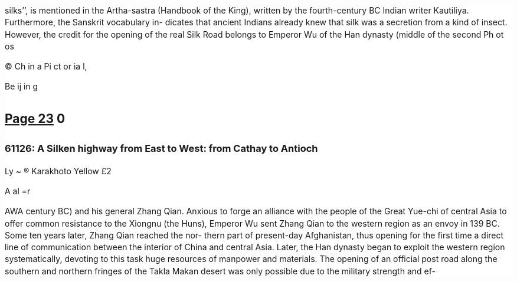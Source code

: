 silks’’, is mentioned in the Artha-sastra 
(Handbook of the King), written by the 
fourth-century BC Indian writer Kautiliya. 
Furthermore, the Sanskrit vocabulary in- 
dicates that ancient Indians already knew 
that silk was a secretion from a kind of 
insect. 
However, the credit for the opening of 
the real Silk Road belongs to Emperor Wu 
of the Han dynasty (middle of the second 
Ph
ot
os
 
© 
Ch
in
a 
Pi
ct
or
ia
l,
 
Be
ij
in
g

## [Page 23](https://demo.humlab.umu.se/courier/074681engo.pdf#page=23) 0

### 61126: A Silken highway from East to West: from Cathay to Antioch

Ly 
 ~ 
® Karakhoto Yellow £2 
  
   
  
    
A
 al 
=r
 
  
  
       
AWA 
century BC) and his general Zhang Qian. 
Anxious to forge an alliance with the people 
of the Great Yue-chi of central Asia to offer 
common resistance to the Xiongnu (the 
Huns), Emperor Wu sent Zhang Qian to the 
western region as an envoy in 139 BC. Some 
ten years later, Zhang Qian reached the nor- 
thern part of present-day Afghanistan, thus 
opening for the first time a direct line of 
communication between the interior of 
China and central Asia. 
Later, the Han dynasty began to exploit 
the western region systematically, devoting 
to this task huge resources of manpower 
and materials. The opening of an official 
post road along the southern and northern 
fringes of the Takla Makan desert was only 
possible due to the military strength and ef- 